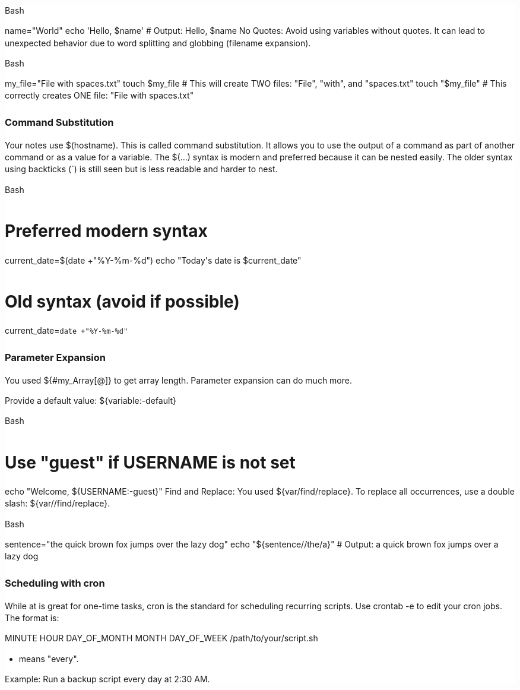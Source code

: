 Bash

name="World"
echo 'Hello, $name' # Output: Hello, $name
No Quotes: Avoid using variables without quotes. It can lead to unexpected behavior due to word splitting and globbing (filename expansion).

Bash

my_file="File with spaces.txt"
touch $my_file # This will create TWO files: "File", "with", and "spaces.txt"
touch "$my_file" # This correctly creates ONE file: "File with spaces.txt"
### Command Substitution
Your notes use $(hostname). This is called command substitution. It allows you to use the output of a command as part of another command or as a value for a variable. The $(...) syntax is modern and preferred because it can be nested easily. The older syntax using backticks (`) is still seen but is less readable and harder to nest.

Bash

# Preferred modern syntax
current_date=$(date +"%Y-%m-%d")
echo "Today's date is $current_date"

# Old syntax (avoid if possible)
current_date=`date +"%Y-%m-%d"`
### Parameter Expansion
You used ${#my_Array[@]} to get array length. Parameter expansion can do much more.

Provide a default value: ${variable:-default}

Bash

# Use "guest" if USERNAME is not set
echo "Welcome, ${USERNAME:-guest}"
Find and Replace: You used ${var/find/replace}. To replace all occurrences, use a double slash: ${var//find/replace}.

Bash

sentence="the quick brown fox jumps over the lazy dog"
echo "${sentence//the/a}" # Output: a quick brown fox jumps over a lazy dog
### Scheduling with cron
While at is great for one-time tasks, cron is the standard for scheduling recurring scripts. Use crontab -e to edit your cron jobs. The format is:

MINUTE HOUR DAY_OF_MONTH MONTH DAY_OF_WEEK /path/to/your/script.sh
* means "every".

Example: Run a backup script every day at 2:30 AM.
